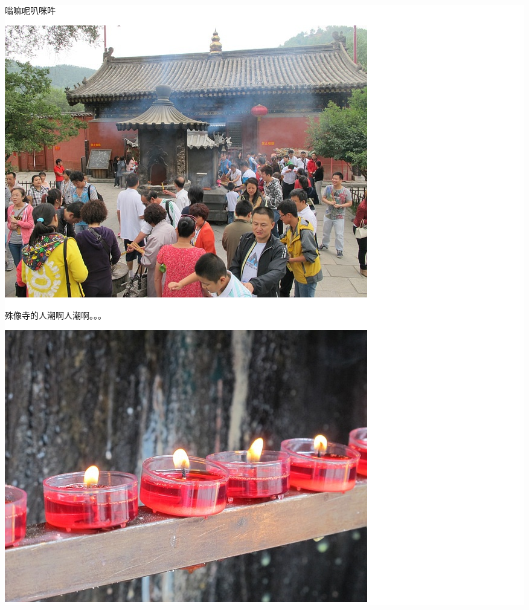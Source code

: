 嗡嘛呢叭咪吽



![殊像寺的人潮啊人潮啊。。。](../../assets/images/shanxi/p231191473-17.jpg)

殊像寺的人潮啊人潮啊。。。



![小清新了没=v=](../../assets/images/shanxi/p231191473-19.jpg)
